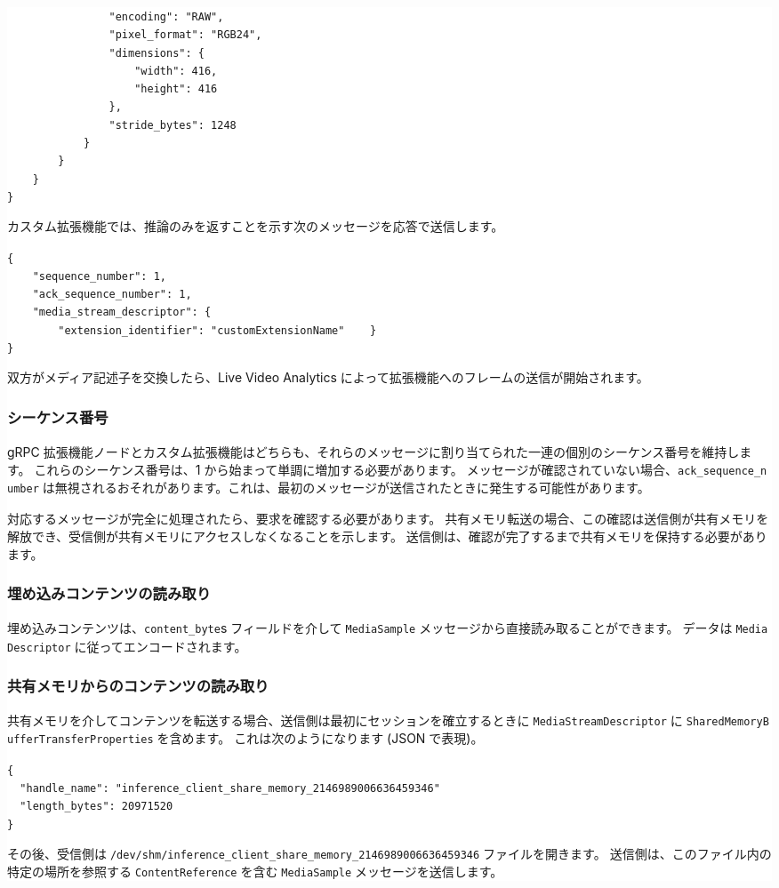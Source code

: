 ```
                "encoding": "RAW",
                "pixel_format": "RGB24",
                "dimensions": {
                    "width": 416,
                    "height": 416
                },
                "stride_bytes": 1248
            }
        }
    }
}
```

カスタム拡張機能では、推論のみを返すことを示す次のメッセージを応答で送信します。

```
{
    "sequence_number": 1,
    "ack_sequence_number": 1,
    "media_stream_descriptor": {
        "extension_identifier": "customExtensionName"    }
}
```

双方がメディア記述子を交換したら、Live Video Analytics によって拡張機能へのフレームの送信が開始されます。

### <a name="sequence-numbers"></a>シーケンス番号

gRPC 拡張機能ノードとカスタム拡張機能はどちらも、それらのメッセージに割り当てられた一連の個別のシーケンス番号を維持します。 これらのシーケンス番号は、1 から始まって単調に増加する必要があります。 メッセージが確認されていない場合、`ack_sequence_number` は無視されるおそれがあります。これは、最初のメッセージが送信されたときに発生する可能性があります。

対応するメッセージが完全に処理されたら、要求を確認する必要があります。 共有メモリ転送の場合、この確認は送信側が共有メモリを解放でき、受信側が共有メモリにアクセスしなくなることを示します。 送信側は、確認が完了するまで共有メモリを保持する必要があります。

### <a name="reading-embedded-content"></a>埋め込みコンテンツの読み取り

埋め込みコンテンツは、`content_byte`s フィールドを介して `MediaSample` メッセージから直接読み取ることができます。 データは `MediaDescriptor` に従ってエンコードされます。

### <a name="reading-content-from-shared-memory"></a>共有メモリからのコンテンツの読み取り

共有メモリを介してコンテンツを転送する場合、送信側は最初にセッションを確立するときに `MediaStreamDescriptor` に `SharedMemoryBufferTransferProperties` を含めます。 これは次のようになります (JSON で表現)。

```
{
  "handle_name": "inference_client_share_memory_2146989006636459346"
  "length_bytes": 20971520
}
```

その後、受信側は `/dev/shm/inference_client_share_memory_2146989006636459346` ファイルを開きます。 送信側は、このファイル内の特定の場所を参照する `ContentReference` を含む `MediaSample` メッセージを送信します。
